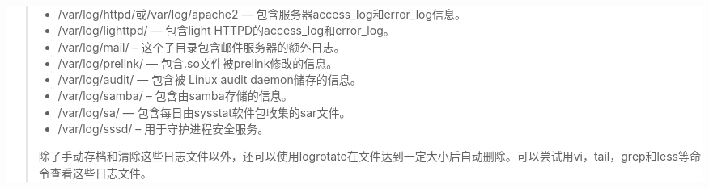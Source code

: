 > 
> - /var/log/httpd/或/var/log/apache2 — 包含服务器access_log和error_log信息。
> - /var/log/lighttpd/ — 包含light HTTPD的access_log和error_log。
> - /var/log/mail/ – 这个子目录包含邮件服务器的额外日志。
> - /var/log/prelink/ — 包含.so文件被prelink修改的信息。
> - /var/log/audit/ — 包含被 Linux audit daemon储存的信息。
> - /var/log/samba/ – 包含由samba存储的信息。
> - /var/log/sa/ — 包含每日由sysstat软件包收集的sar文件。
> - /var/log/sssd/ – 用于守护进程安全服务。
> 
> 除了手动存档和清除这些日志文件以外，还可以使用logrotate在文件达到一定大小后自动删除。可以尝试用vi，tail，grep和less等命令查看这些日志文件。
